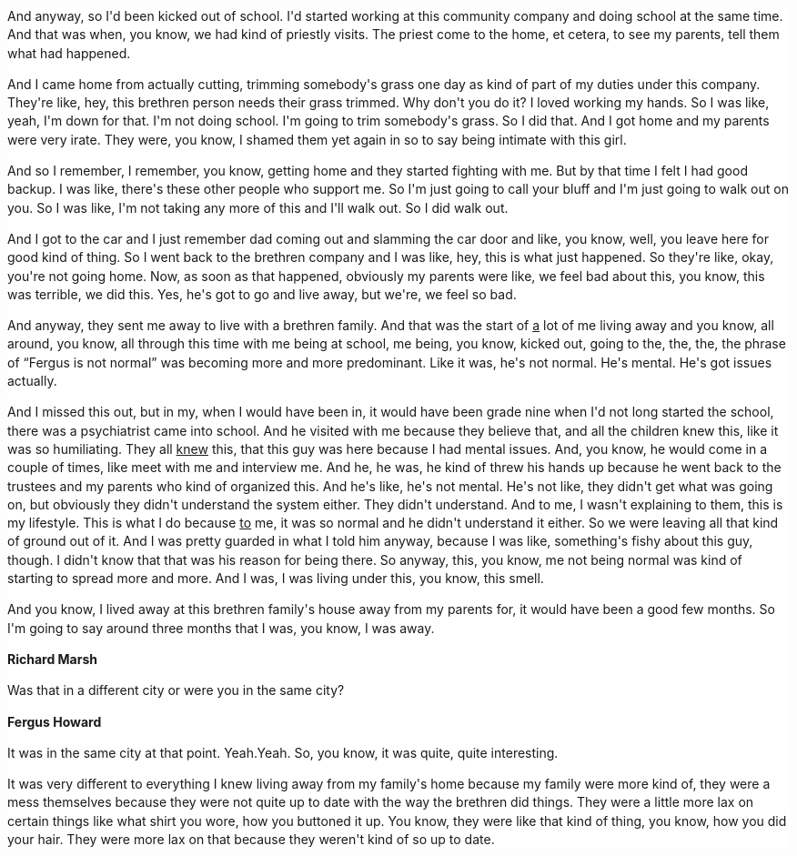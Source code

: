 And anyway, so I'd been kicked out of school. I'd started working at this community company and doing school at the same time. And that was when, you know, we had kind of priestly visits. The priest come to the home, et cetera, to see my parents, tell them what had happened.

And I came home from actually cutting, trimming somebody's grass one day as kind of part of my duties under this company. They're like, hey, this brethren person needs their grass trimmed. Why don't you do it? I loved working my hands. So I was like, yeah, I'm down for that. I'm not doing school. I'm going to trim somebody's grass. So I did that. And I got home and my parents were very irate. They were, you know, I shamed them yet again in so to say being intimate with this girl.

And so I remember, I remember, you know, getting home and they started fighting with me. But by that time I felt I had good backup. I was like, there's these other people who support me. So I'm just going to call your bluff and I'm just going to walk out on you. So I was like, I'm not taking any more of this and I'll walk out. So I did walk out.

And I got to the car and I just remember dad coming out and slamming the car door and like, you know, well, you leave here for good kind of thing. So I went back to the brethren company and I was like, hey, this is what just happened. So they're like, okay, you're not going home. Now, as soon as that happened, obviously my parents were like, we feel bad about this, you know, this was terrible, we did this. Yes, he's got to go and live away, but we're, we feel so bad. 

And anyway, they sent me away to live with a brethren family. And that was the start of [a](https://www.youtube.com/watch?v=uj3bGmBx_JU&t=3052s) lot of me living away and you know, all around, you know, all through this time with me being at school, me being, you know, kicked out, going to the, the, the, the phrase of “Fergus is not normal” was becoming more and more predominant. Like it was, he's not normal. He's mental. He's got issues actually.

 And I missed this out, but in my, when I would have been in, it would have been grade nine when I'd not long started the school, there was a psychiatrist came into school. And he visited with me because they believe that, and all the children knew this, like it was so humiliating. They all [knew](https://www.youtube.com/watch?v=uj3bGmBx_JU&t=3090s) this, that this guy was here because I had mental issues. And, you know, he would come in a couple of times, like meet with me and interview me. And he, he was, he kind of threw his hands up because he went back to the trustees and my parents who kind of organized this. And he's like, he's not mental. He's not like, they didn't get what was going on, but obviously they didn't understand the system either. They didn't understand. And to me, I wasn't explaining to them, this is my lifestyle. This is what I do because [to](https://www.youtube.com/watch?v=uj3bGmBx_JU&t=3121s) me, it was so normal and he didn't understand it either. So we were leaving all that kind of ground out of it. And I was pretty guarded in what I told him anyway, because I was like, something's fishy about this guy, though. I didn't know that that was his reason for being there. So anyway, this, you know, me not being normal was kind of starting to spread more and more. And I was, I was living under this, you know, this smell.

And you know, I lived away at this brethren family's house away from my parents for, it would have been a good few months. So I'm going to say around three months that I was, you know, I was away.

**Richard Marsh** 

Was that in a different city or were you in the same city? 

**Fergus Howard**

It was in the same city at that point. Yeah.Yeah. So, you know, it was quite, quite interesting.

It was very different to everything I knew living away from my family's home because my family were more kind of, they were a mess themselves because they were not quite up to date with the way the brethren did things. They were a little more lax on certain things like what shirt you wore, how you buttoned it up. You know, they were like that kind of thing, you know, how you did your hair. They were more lax on that because they weren't kind of so up to date. 
